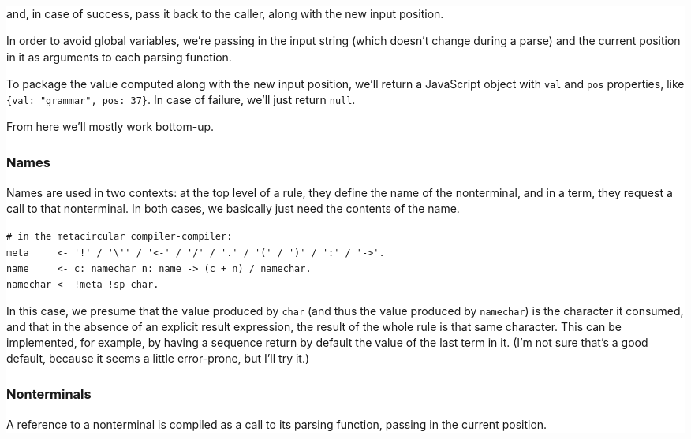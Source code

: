    and, in case of success, 
   pass it back to the caller, 
   along with the new input position.

In order to avoid global variables,
we’re passing in the input string
(which doesn’t change during a parse)
and the current position in it
as arguments to each parsing function.

To package the value computed
along with the new input position,
we’ll return a JavaScript object
with `val` and `pos` properties,
like `{val: "grammar", pos: 37}`.
In case of failure,
we’ll just return `null`.

From here we’ll mostly work bottom-up.

### Names ###

Names are used in two contexts:
at the top level of a rule, 
they define the name of the nonterminal,
and in a term,
they request a call to that nonterminal.
In both cases,
we basically just need the contents of the name.

    # in the metacircular compiler-compiler:
    meta     <- '!' / '\'' / '<-' / '/' / '.' / '(' / ')' / ':' / '->'.
    name     <- c: namechar n: name -> (c + n) / namechar.
    namechar <- !meta !sp char.

In this case,
we presume that the value produced by `char`
(and thus the value produced by `namechar`)
is the character it consumed,
and that in the absence of an explicit result expression,
the result of the whole rule
is that same character.
This can be implemented, for example,
by having a sequence return by default
the value of the last term in it.
(I’m not sure that’s a good default,
because it seems a little error-prone,
but I’ll try it.)

### Nonterminals ###

A reference to a nonterminal
is compiled as a call to its parsing function,
passing in the current position.
